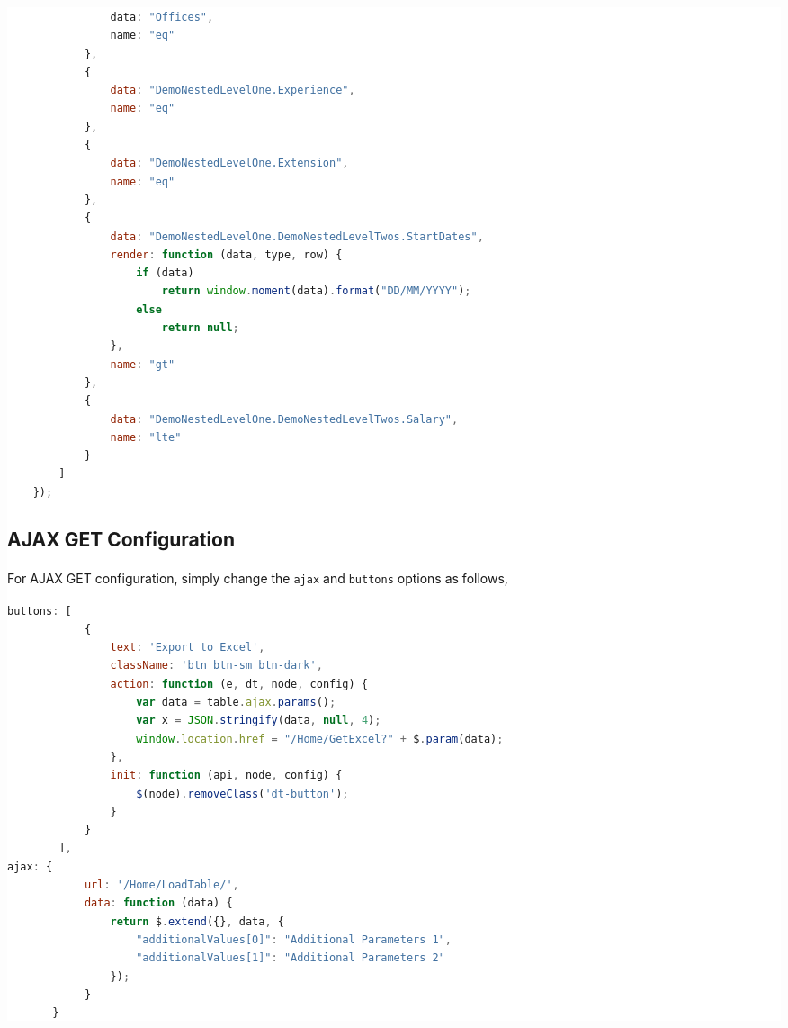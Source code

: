 ```js
                data: "Offices",
                name: "eq"
            },
            {
                data: "DemoNestedLevelOne.Experience",
                name: "eq"
            },
            {
                data: "DemoNestedLevelOne.Extension",
                name: "eq"
            },
            {
                data: "DemoNestedLevelOne.DemoNestedLevelTwos.StartDates",
                render: function (data, type, row) {
                    if (data)
                        return window.moment(data).format("DD/MM/YYYY");
                    else
                        return null;
                },
                name: "gt"
            },
            {
                data: "DemoNestedLevelOne.DemoNestedLevelTwos.Salary",
                name: "lte"
            }
        ]
    });
```

## AJAX GET Configuration

For AJAX GET configuration, simply change the `ajax` and `buttons` options as follows,

```js
buttons: [
            {
                text: 'Export to Excel',
                className: 'btn btn-sm btn-dark',
                action: function (e, dt, node, config) {
                    var data = table.ajax.params();
                    var x = JSON.stringify(data, null, 4);
                    window.location.href = "/Home/GetExcel?" + $.param(data);
                },
                init: function (api, node, config) {
                    $(node).removeClass('dt-button');
                }
            }
        ],
ajax: {
            url: '/Home/LoadTable/',
            data: function (data) {
                return $.extend({}, data, {
                    "additionalValues[0]": "Additional Parameters 1",
                    "additionalValues[1]": "Additional Parameters 2"
                });
            }
       }
```
